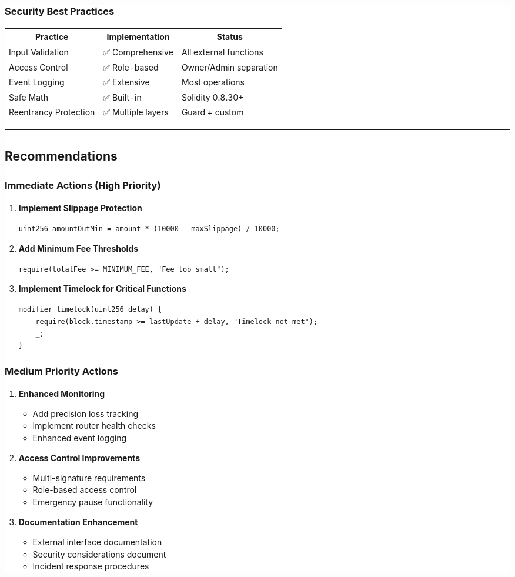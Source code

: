 ### Security Best Practices

| Practice | Implementation | Status |
|----------|----------------|--------|
| Input Validation | ✅ Comprehensive | All external functions |
| Access Control | ✅ Role-based | Owner/Admin separation |
| Event Logging | ✅ Extensive | Most operations |
| Safe Math | ✅ Built-in | Solidity 0.8.30+ |
| Reentrancy Protection | ✅ Multiple layers | Guard + custom |

---

## Recommendations

### Immediate Actions (High Priority)

1. **Implement Slippage Protection**
   ```solidity
   uint256 amountOutMin = amount * (10000 - maxSlippage) / 10000;
   ```

2. **Add Minimum Fee Thresholds**
   ```solidity
   require(totalFee >= MINIMUM_FEE, "Fee too small");
   ```

3. **Implement Timelock for Critical Functions**
   ```solidity
   modifier timelock(uint256 delay) {
       require(block.timestamp >= lastUpdate + delay, "Timelock not met");
       _;
   }
   ```

### Medium Priority Actions

1. **Enhanced Monitoring**
   - Add precision loss tracking
   - Implement router health checks
   - Enhanced event logging

2. **Access Control Improvements**
   - Multi-signature requirements
   - Role-based access control
   - Emergency pause functionality

3. **Documentation Enhancement**
   - External interface documentation
   - Security considerations document
   - Incident response procedures
